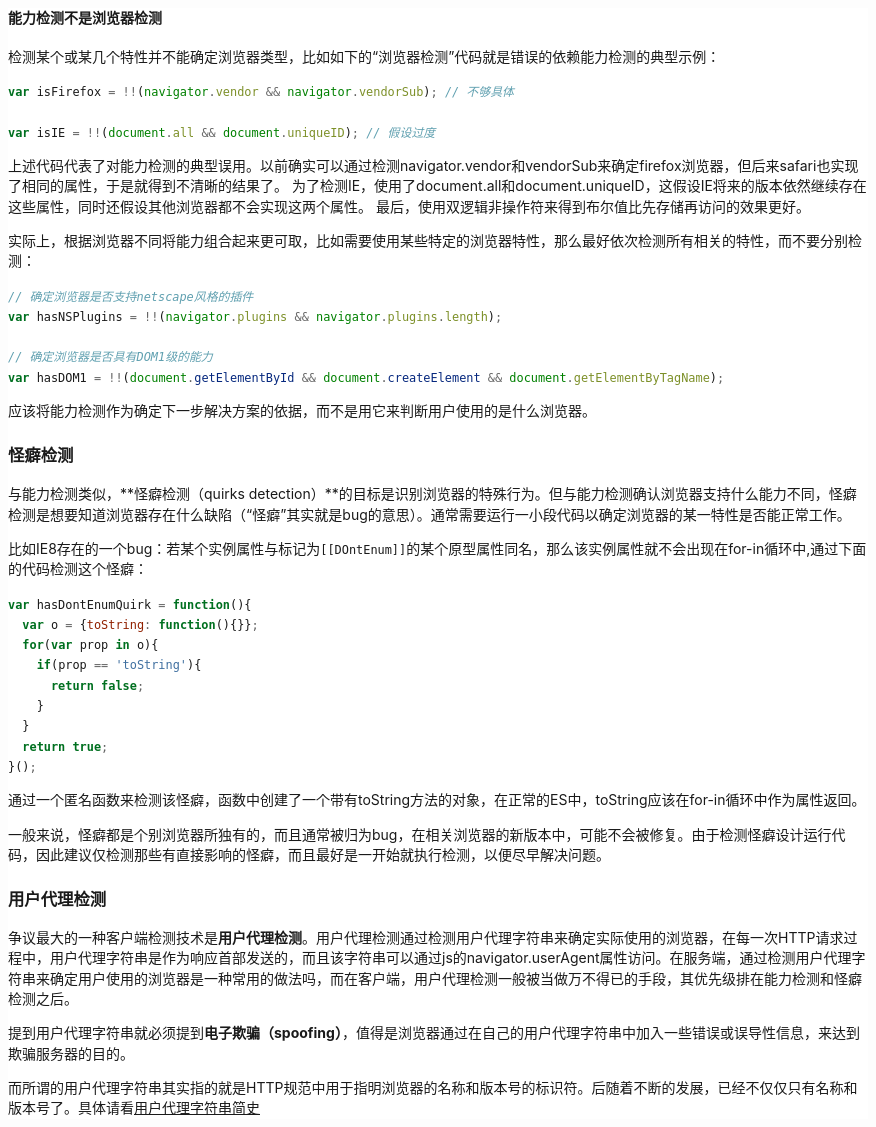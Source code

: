 #### 能力检测不是浏览器检测
检测某个或某几个特性并不能确定浏览器类型，比如如下的“浏览器检测”代码就是错误的依赖能力检测的典型示例：
```js
var isFirefox = !!(navigator.vendor && navigator.vendorSub); // 不够具体

var isIE = !!(document.all && document.uniqueID); // 假设过度
```
上述代码代表了对能力检测的典型误用。以前确实可以通过检测navigator.vendor和vendorSub来确定firefox浏览器，但后来safari也实现了相同的属性，于是就得到不清晰的结果了。
为了检测IE，使用了document.all和document.uniqueID，这假设IE将来的版本依然继续存在这些属性，同时还假设其他浏览器都不会实现这两个属性。
最后，使用双逻辑非操作符来得到布尔值比先存储再访问的效果更好。

实际上，根据浏览器不同将能力组合起来更可取，比如需要使用某些特定的浏览器特性，那么最好依次检测所有相关的特性，而不要分别检测：
```js
// 确定浏览器是否支持netscape风格的插件
var hasNSPlugins = !!(navigator.plugins && navigator.plugins.length);

// 确定浏览器是否具有DOM1级的能力
var hasDOM1 = !!(document.getElementById && document.createElement && document.getElementByTagName);
```
应该将能力检测作为确定下一步解决方案的依据，而不是用它来判断用户使用的是什么浏览器。

### 怪癖检测
与能力检测类似，**怪癖检测（quirks detection）**的目标是识别浏览器的特殊行为。但与能力检测确认浏览器支持什么能力不同，怪癖检测是想要知道浏览器存在什么缺陷（“怪癖”其实就是bug的意思）。通常需要运行一小段代码以确定浏览器的某一特性是否能正常工作。

比如IE8存在的一个bug：若某个实例属性与标记为`[[DOntEnum]]`的某个原型属性同名，那么该实例属性就不会出现在for-in循环中,通过下面的代码检测这个怪癖：
```js
var hasDontEnumQuirk = function(){
  var o = {toString: function(){}};
  for(var prop in o){
    if(prop == 'toString'){
      return false;
    }
  }
  return true;
}();
```
通过一个匿名函数来检测该怪癖，函数中创建了一个带有toString方法的对象，在正常的ES中，toString应该在for-in循环中作为属性返回。

一般来说，怪癖都是个别浏览器所独有的，而且通常被归为bug，在相关浏览器的新版本中，可能不会被修复。由于检测怪癖设计运行代码，因此建议仅检测那些有直接影响的怪癖，而且最好是一开始就执行检测，以便尽早解决问题。

### 用户代理检测
争议最大的一种客户端检测技术是**用户代理检测**。用户代理检测通过检测用户代理字符串来确定实际使用的浏览器，在每一次HTTP请求过程中，用户代理字符串是作为响应首部发送的，而且该字符串可以通过js的navigator.userAgent属性访问。在服务端，通过检测用户代理字符串来确定用户使用的浏览器是一种常用的做法吗，而在客户端，用户代理检测一般被当做万不得已的手段，其优先级排在能力检测和怪癖检测之后。

提到用户代理字符串就必须提到**电子欺骗（spoofing）**，值得是浏览器通过在自己的用户代理字符串中加入一些错误或误导性信息，来达到欺骗服务器的目的。

而所谓的用户代理字符串其实指的就是HTTP规范中用于指明浏览器的名称和版本号的标识符。后随着不断的发展，已经不仅仅只有名称和版本号了。具体请看[用户代理字符串简史](http://www.cnblogs.com/egger/archive/2013/04/20/3032070.html)
